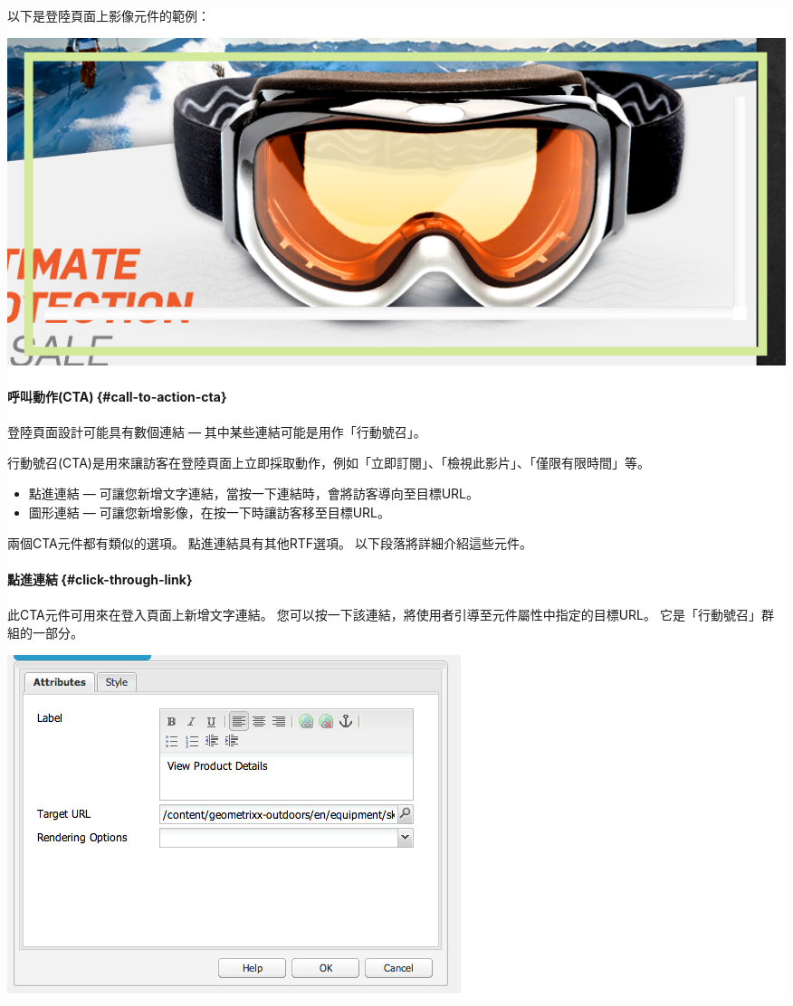 以下是登陸頁面上影像元件的範例：

![chlimage_1-28](assets/chlimage_1-28.png)

#### 呼叫動作(CTA) {#call-to-action-cta}

登陸頁面設計可能具有數個連結 — 其中某些連結可能是用作「行動號召」。

行動號召(CTA)是用來讓訪客在登陸頁面上立即採取動作，例如「立即訂閱」、「檢視此影片」、「僅限有限時間」等。

* 點進連結 — 可讓您新增文字連結，當按一下連結時，會將訪客導向至目標URL。
* 圖形連結 — 可讓您新增影像，在按一下時讓訪客移至目標URL。

兩個CTA元件都有類似的選項。 點進連結具有其他RTF選項。 以下段落將詳細介紹這些元件。

#### 點進連結 {#click-through-link}

此CTA元件可用來在登入頁面上新增文字連結。 您可以按一下該連結，將使用者引導至元件屬性中指定的目標URL。 它是「行動號召」群組的一部分。

![chlimage_1-29](assets/chlimage_1-29.png)
